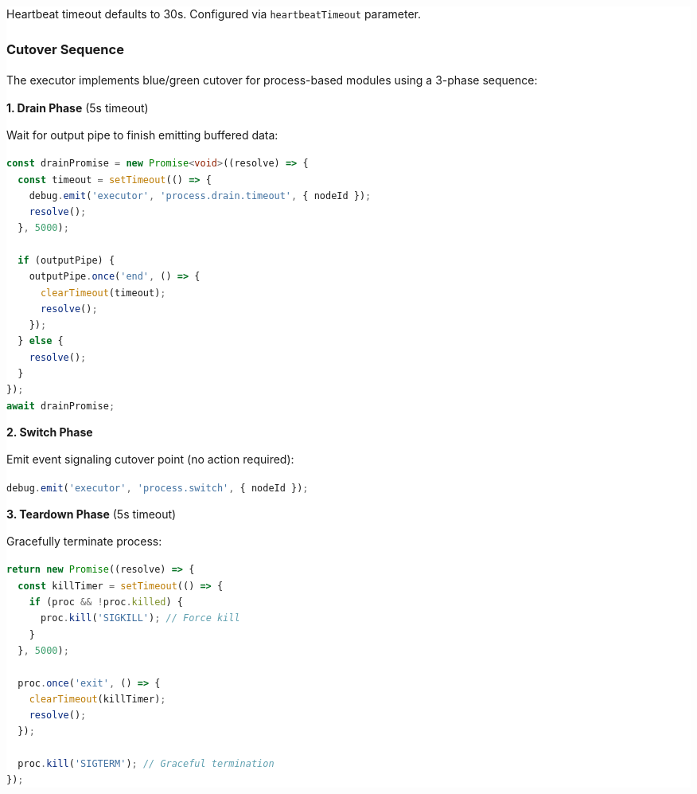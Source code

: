 ```
```

Heartbeat timeout defaults to 30s. Configured via `heartbeatTimeout` parameter.

### Cutover Sequence

The executor implements blue/green cutover for process-based modules using a 3-phase sequence:

**1. Drain Phase** (5s timeout)

Wait for output pipe to finish emitting buffered data:

```typescript
const drainPromise = new Promise<void>((resolve) => {
  const timeout = setTimeout(() => {
    debug.emit('executor', 'process.drain.timeout', { nodeId });
    resolve();
  }, 5000);

  if (outputPipe) {
    outputPipe.once('end', () => {
      clearTimeout(timeout);
      resolve();
    });
  } else {
    resolve();
  }
});
await drainPromise;
```

**2. Switch Phase**

Emit event signaling cutover point (no action required):

```typescript
debug.emit('executor', 'process.switch', { nodeId });
```

**3. Teardown Phase** (5s timeout)

Gracefully terminate process:

```typescript
return new Promise((resolve) => {
  const killTimer = setTimeout(() => {
    if (proc && !proc.killed) {
      proc.kill('SIGKILL'); // Force kill
    }
  }, 5000);

  proc.once('exit', () => {
    clearTimeout(killTimer);
    resolve();
  });

  proc.kill('SIGTERM'); // Graceful termination
});
```
